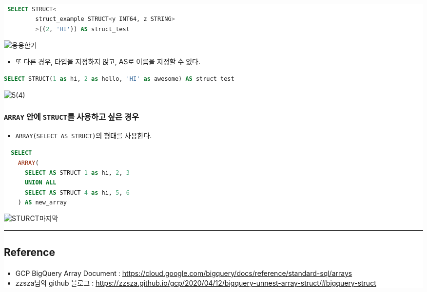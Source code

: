 ```SQL
 SELECT STRUCT<
         struct_example STRUCT<y INT64, z STRING>
         >((2, 'HI')) AS struct_test
```

<img width="250" alt="응용한거" src="https://user-images.githubusercontent.com/53929665/96611773-fb966a80-1337-11eb-983e-d5ec9d8781fb.PNG">

- 또 다른 경우, 타입을 지정하지 않고, AS로 이름을 지정할 수 있다.

```SQL
SELECT STRUCT(1 as hi, 2 as hello, 'HI' as awesome) AS struct_test
```

<img width="250" alt="5(4)" src="https://user-images.githubusercontent.com/53929665/96611770-fafdd400-1337-11eb-998b-09fbdd21ea28.PNG">

### `ARRAY` 안에 `STRUCT`를 사용하고 싶은 경우
- `ARRAY(SELECT AS STRUCT)`의 형태를 사용한다.

```SQL
  SELECT
    ARRAY(
      SELECT AS STRUCT 1 as hi, 2, 3
      UNION ALL
      SELECT AS STRUCT 4 as hi, 5, 6
    ) AS new_array
```

<img width="250" alt="STURCT마지막" src="https://user-images.githubusercontent.com/53929665/96611772-fb966a80-1337-11eb-8b73-13eeca9ff069.PNG">


---
## Reference
- GCP BigQuery Array Document : https://cloud.google.com/bigquery/docs/reference/standard-sql/arrays
- zzsza님의 github 블로그 : https://zzsza.github.io/gcp/2020/04/12/bigquery-unnest-array-struct/#bigquery-struct
